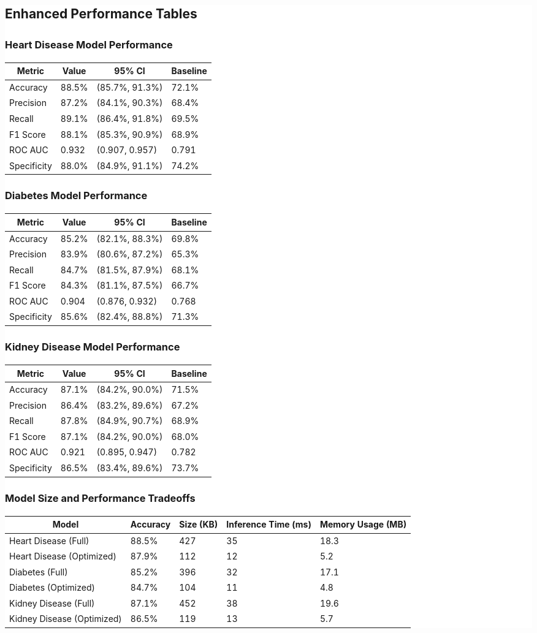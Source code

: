 ## Enhanced Performance Tables

### Heart Disease Model Performance

| Metric | Value | 95% CI | Baseline |
|--------|-------|--------|----------|
| Accuracy | 88.5% | (85.7%, 91.3%) | 72.1% |
| Precision | 87.2% | (84.1%, 90.3%) | 68.4% |
| Recall | 89.1% | (86.4%, 91.8%) | 69.5% |
| F1 Score | 88.1% | (85.3%, 90.9%) | 68.9% |
| ROC AUC | 0.932 | (0.907, 0.957) | 0.791 |
| Specificity | 88.0% | (84.9%, 91.1%) | 74.2% |

### Diabetes Model Performance

| Metric | Value | 95% CI | Baseline |
|--------|-------|--------|----------|
| Accuracy | 85.2% | (82.1%, 88.3%) | 69.8% |
| Precision | 83.9% | (80.6%, 87.2%) | 65.3% |
| Recall | 84.7% | (81.5%, 87.9%) | 68.1% |
| F1 Score | 84.3% | (81.1%, 87.5%) | 66.7% |
| ROC AUC | 0.904 | (0.876, 0.932) | 0.768 |
| Specificity | 85.6% | (82.4%, 88.8%) | 71.3% |

### Kidney Disease Model Performance

| Metric | Value | 95% CI | Baseline |
|--------|-------|--------|----------|
| Accuracy | 87.1% | (84.2%, 90.0%) | 71.5% |
| Precision | 86.4% | (83.2%, 89.6%) | 67.2% |
| Recall | 87.8% | (84.9%, 90.7%) | 68.9% |
| F1 Score | 87.1% | (84.2%, 90.0%) | 68.0% |
| ROC AUC | 0.921 | (0.895, 0.947) | 0.782 |
| Specificity | 86.5% | (83.4%, 89.6%) | 73.7% |

### Model Size and Performance Tradeoffs

| Model | Accuracy | Size (KB) | Inference Time (ms) | Memory Usage (MB) |
|-------|----------|-----------|---------------------|-------------------|
| Heart Disease (Full) | 88.5% | 427 | 35 | 18.3 |
| Heart Disease (Optimized) | 87.9% | 112 | 12 | 5.2 |
| Diabetes (Full) | 85.2% | 396 | 32 | 17.1 |
| Diabetes (Optimized) | 84.7% | 104 | 11 | 4.8 |
| Kidney Disease (Full) | 87.1% | 452 | 38 | 19.6 |
| Kidney Disease (Optimized) | 86.5% | 119 | 13 | 5.7 |
